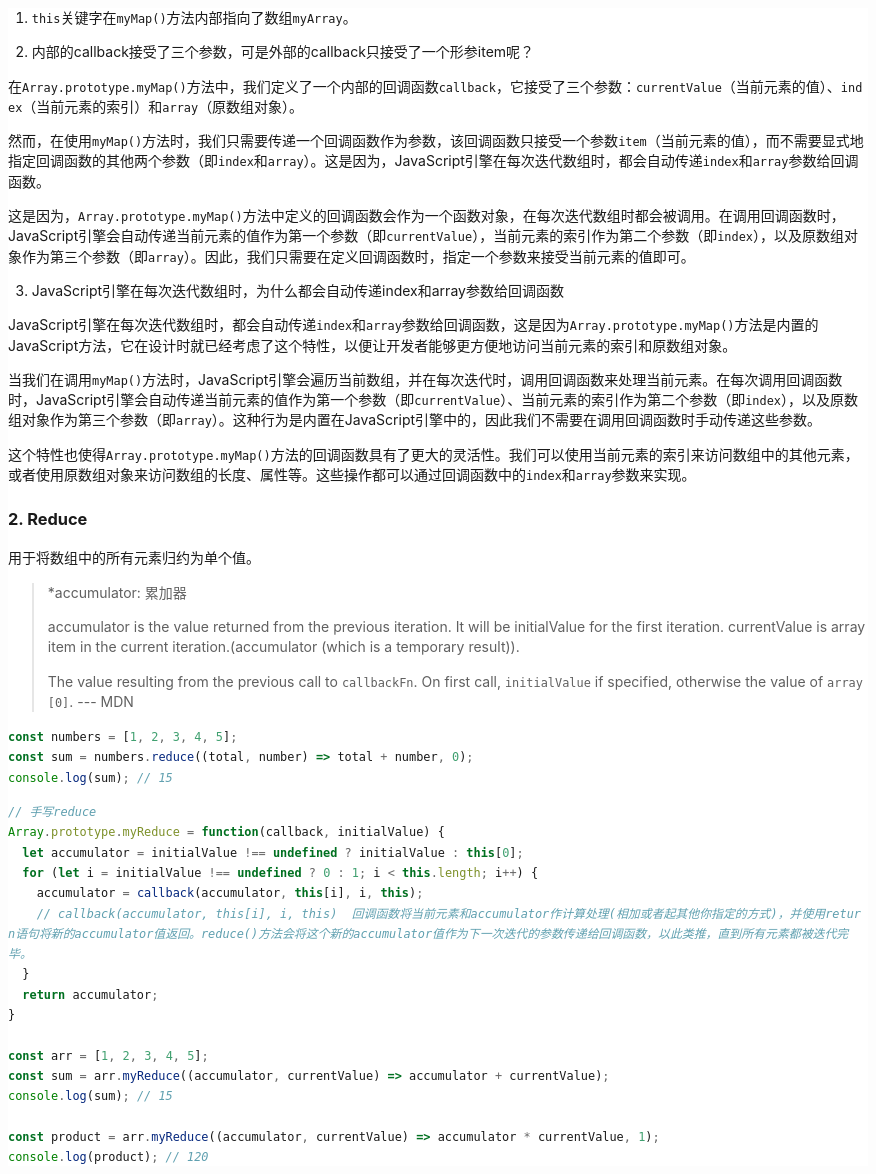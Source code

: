 1. `this`关键字在`myMap()`方法内部指向了数组`myArray`。

2. 内部的callback接受了三个参数，可是外部的callback只接受了一个形参item呢？

在`Array.prototype.myMap()`方法中，我们定义了一个内部的回调函数`callback`，它接受了三个参数：`currentValue`（当前元素的值）、`index`（当前元素的索引）和`array`（原数组对象）。

然而，在使用`myMap()`方法时，我们只需要传递一个回调函数作为参数，该回调函数只接受一个参数`item`（当前元素的值），而不需要显式地指定回调函数的其他两个参数（即`index`和`array`）。这是因为，JavaScript引擎在每次迭代数组时，都会自动传递`index`和`array`参数给回调函数。

这是因为，`Array.prototype.myMap()`方法中定义的回调函数会作为一个函数对象，在每次迭代数组时都会被调用。在调用回调函数时，JavaScript引擎会自动传递当前元素的值作为第一个参数（即`currentValue`），当前元素的索引作为第二个参数（即`index`），以及原数组对象作为第三个参数（即`array`）。因此，我们只需要在定义回调函数时，指定一个参数来接受当前元素的值即可。

3. JavaScript引擎在每次迭代数组时，为什么都会自动传递index和array参数给回调函数

JavaScript引擎在每次迭代数组时，都会自动传递`index`和`array`参数给回调函数，这是因为`Array.prototype.myMap()`方法是内置的JavaScript方法，它在设计时就已经考虑了这个特性，以便让开发者能够更方便地访问当前元素的索引和原数组对象。

当我们在调用`myMap()`方法时，JavaScript引擎会遍历当前数组，并在每次迭代时，调用回调函数来处理当前元素。在每次调用回调函数时，JavaScript引擎会自动传递当前元素的值作为第一个参数（即`currentValue`）、当前元素的索引作为第二个参数（即`index`），以及原数组对象作为第三个参数（即`array`）。这种行为是内置在JavaScript引擎中的，因此我们不需要在调用回调函数时手动传递这些参数。

这个特性也使得`Array.prototype.myMap()`方法的回调函数具有了更大的灵活性。我们可以使用当前元素的索引来访问数组中的其他元素，或者使用原数组对象来访问数组的长度、属性等。这些操作都可以通过回调函数中的`index`和`array`参数来实现。

### 2. Reduce 

用于将数组中的所有元素归约为单个值。

> *accumulator: 累加器
>
> accumulator is the value returned from the previous iteration. It will be initialValue for the first iteration. currentValue is array item in the current iteration.(accumulator (which is a temporary result)).
>
> The value resulting from the previous call to `callbackFn`. On first call, `initialValue` if specified, otherwise the value of `array[0]`. --- MDN

```js
const numbers = [1, 2, 3, 4, 5];
const sum = numbers.reduce((total, number) => total + number, 0);
console.log(sum); // 15
```

```js
// 手写reduce
Array.prototype.myReduce = function(callback, initialValue) {
  let accumulator = initialValue !== undefined ? initialValue : this[0];
  for (let i = initialValue !== undefined ? 0 : 1; i < this.length; i++) {
    accumulator = callback(accumulator, this[i], i, this); 
    // callback(accumulator, this[i], i, this)  回调函数将当前元素和accumulator作计算处理(相加或者起其他你指定的方式)，并使用return语句将新的accumulator值返回。reduce()方法会将这个新的accumulator值作为下一次迭代的参数传递给回调函数，以此类推，直到所有元素都被迭代完毕。
  }
  return accumulator;
}

const arr = [1, 2, 3, 4, 5];
const sum = arr.myReduce((accumulator, currentValue) => accumulator + currentValue);
console.log(sum); // 15

const product = arr.myReduce((accumulator, currentValue) => accumulator * currentValue, 1);
console.log(product); // 120
```
